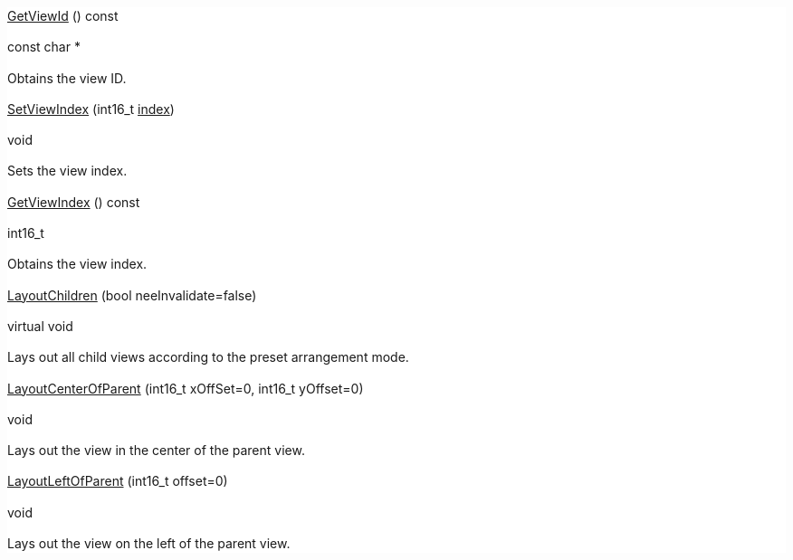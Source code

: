<tr id="row1037132330165634"><td class="cellrowborder" valign="top" width="50%" headers="mcps1.1.3.1.1 "><p id="p1270349292165634"><a name="p1270349292165634"></a><a name="p1270349292165634"></a><a href="Graphic.md#gad6c7644bd2abfa3c92d80776b0bd1936">GetViewId</a> () const</p>
</td>
<td class="cellrowborder" valign="top" width="50%" headers="mcps1.1.3.1.2 "><p id="p1651637610165634"><a name="p1651637610165634"></a><a name="p1651637610165634"></a>const char * </p>
<p id="p686953529165634"><a name="p686953529165634"></a><a name="p686953529165634"></a>Obtains the view ID. </p>
</td>
</tr>
<tr id="row1601742657165634"><td class="cellrowborder" valign="top" width="50%" headers="mcps1.1.3.1.1 "><p id="p1037459081165634"><a name="p1037459081165634"></a><a name="p1037459081165634"></a><a href="Graphic.md#ga77a961aa53567c5214508b4569801c16">SetViewIndex</a> (int16_t <a href="UTILS.md#ga1d3748ca570dcb09a2fb28e8015107dd">index</a>)</p>
</td>
<td class="cellrowborder" valign="top" width="50%" headers="mcps1.1.3.1.2 "><p id="p922263698165634"><a name="p922263698165634"></a><a name="p922263698165634"></a>void </p>
<p id="p198526185165634"><a name="p198526185165634"></a><a name="p198526185165634"></a>Sets the view index. </p>
</td>
</tr>
<tr id="row2017489929165634"><td class="cellrowborder" valign="top" width="50%" headers="mcps1.1.3.1.1 "><p id="p1139879754165634"><a name="p1139879754165634"></a><a name="p1139879754165634"></a><a href="Graphic.md#ga62f51715b6d420a296ebe0296717b906">GetViewIndex</a> () const</p>
</td>
<td class="cellrowborder" valign="top" width="50%" headers="mcps1.1.3.1.2 "><p id="p1964798514165634"><a name="p1964798514165634"></a><a name="p1964798514165634"></a>int16_t </p>
<p id="p1326903204165634"><a name="p1326903204165634"></a><a name="p1326903204165634"></a>Obtains the view index. </p>
</td>
</tr>
<tr id="row101422405165634"><td class="cellrowborder" valign="top" width="50%" headers="mcps1.1.3.1.1 "><p id="p1374607268165634"><a name="p1374607268165634"></a><a name="p1374607268165634"></a><a href="Graphic.md#gaca871fa2f8219e7ea9388e212d1f1e69">LayoutChildren</a> (bool neeInvalidate=false)</p>
</td>
<td class="cellrowborder" valign="top" width="50%" headers="mcps1.1.3.1.2 "><p id="p1432721589165634"><a name="p1432721589165634"></a><a name="p1432721589165634"></a>virtual void </p>
<p id="p1452422836165634"><a name="p1452422836165634"></a><a name="p1452422836165634"></a>Lays out all child views according to the preset arrangement mode. </p>
</td>
</tr>
<tr id="row10552158165634"><td class="cellrowborder" valign="top" width="50%" headers="mcps1.1.3.1.1 "><p id="p791592664165634"><a name="p791592664165634"></a><a name="p791592664165634"></a><a href="Graphic.md#ga443b86ee9275b0421b37a47bad3264dc">LayoutCenterOfParent</a> (int16_t xOffSet=0, int16_t yOffset=0)</p>
</td>
<td class="cellrowborder" valign="top" width="50%" headers="mcps1.1.3.1.2 "><p id="p717312004165634"><a name="p717312004165634"></a><a name="p717312004165634"></a>void </p>
<p id="p1016544259165634"><a name="p1016544259165634"></a><a name="p1016544259165634"></a>Lays out the view in the center of the parent view. </p>
</td>
</tr>
<tr id="row630296769165634"><td class="cellrowborder" valign="top" width="50%" headers="mcps1.1.3.1.1 "><p id="p961705091165634"><a name="p961705091165634"></a><a name="p961705091165634"></a><a href="Graphic.md#ga94999b271f27cd5d6bfaf303f7d5c708">LayoutLeftOfParent</a> (int16_t offset=0)</p>
</td>
<td class="cellrowborder" valign="top" width="50%" headers="mcps1.1.3.1.2 "><p id="p1837261024165634"><a name="p1837261024165634"></a><a name="p1837261024165634"></a>void </p>
<p id="p878670223165634"><a name="p878670223165634"></a><a name="p878670223165634"></a>Lays out the view on the left of the parent view. </p>
</td>
</tr>